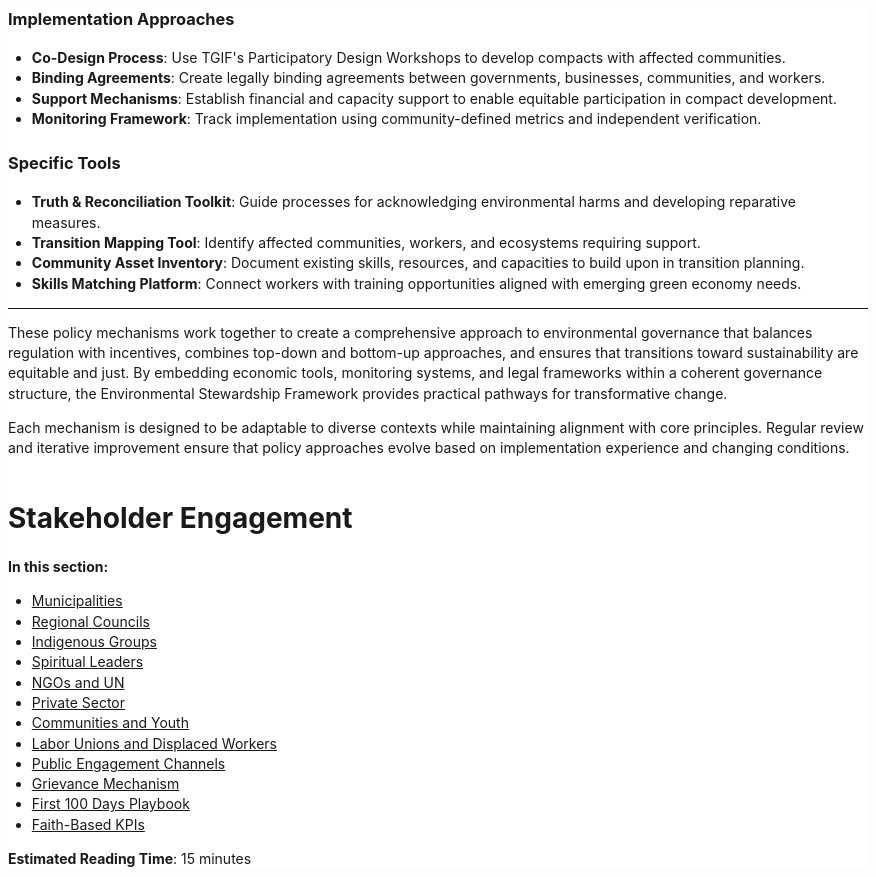 ### Implementation Approaches

- **Co-Design Process**: Use TGIF's Participatory Design Workshops to develop compacts with affected communities.
- **Binding Agreements**: Create legally binding agreements between governments, businesses, communities, and workers.
- **Support Mechanisms**: Establish financial and capacity support to enable equitable participation in compact development.
- **Monitoring Framework**: Track implementation using community-defined metrics and independent verification.

### Specific Tools

- **Truth & Reconciliation Toolkit**: Guide processes for acknowledging environmental harms and developing reparative measures.
- **Transition Mapping Tool**: Identify affected communities, workers, and ecosystems requiring support.
- **Community Asset Inventory**: Document existing skills, resources, and capacities to build upon in transition planning.
- **Skills Matching Platform**: Connect workers with training opportunities aligned with emerging green economy needs.

---

These policy mechanisms work together to create a comprehensive approach to environmental governance that balances regulation with incentives, combines top-down and bottom-up approaches, and ensures that transitions toward sustainability are equitable and just. By embedding economic tools, monitoring systems, and legal frameworks within a coherent governance structure, the Environmental Stewardship Framework provides practical pathways for transformative change.

Each mechanism is designed to be adaptable to diverse contexts while maintaining alignment with core principles. Regular review and iterative improvement ensure that policy approaches evolve based on implementation experience and changing conditions.

# Stakeholder Engagement

**In this section:**
- [Municipalities](#municipalities)
- [Regional Councils](#regional-councils)
- [Indigenous Groups](#indigenous-groups)
- [Spiritual Leaders](#spiritual-leaders)
- [NGOs and UN](#ngos-and-un)
- [Private Sector](#private-sector)
- [Communities and Youth](#communities-and-youth)
- [Labor Unions and Displaced Workers](#labor-unions-and-displaced-workers)
- [Public Engagement Channels](#public-engagement-channels)
- [Grievance Mechanism](#grievance-mechanism)
- [First 100 Days Playbook](#first-100-days-playbook)
- [Faith-Based KPIs](#faith-based-kpis)

**Estimated Reading Time**: 15 minutes
